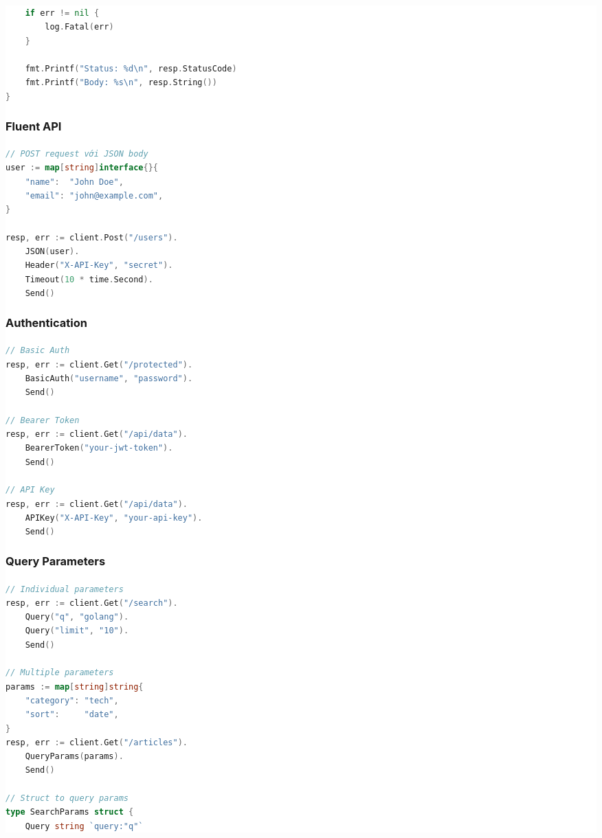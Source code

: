```go
    if err != nil {
        log.Fatal(err)
    }
    
    fmt.Printf("Status: %d\n", resp.StatusCode)
    fmt.Printf("Body: %s\n", resp.String())
}
```

### Fluent API

```go
// POST request với JSON body
user := map[string]interface{}{
    "name":  "John Doe",
    "email": "john@example.com",
}

resp, err := client.Post("/users").
    JSON(user).
    Header("X-API-Key", "secret").
    Timeout(10 * time.Second).
    Send()
```

### Authentication

```go
// Basic Auth
resp, err := client.Get("/protected").
    BasicAuth("username", "password").
    Send()

// Bearer Token
resp, err := client.Get("/api/data").
    BearerToken("your-jwt-token").
    Send()

// API Key
resp, err := client.Get("/api/data").
    APIKey("X-API-Key", "your-api-key").
    Send()
```

### Query Parameters

```go
// Individual parameters
resp, err := client.Get("/search").
    Query("q", "golang").
    Query("limit", "10").
    Send()

// Multiple parameters
params := map[string]string{
    "category": "tech",
    "sort":     "date",
}
resp, err := client.Get("/articles").
    QueryParams(params).
    Send()

// Struct to query params
type SearchParams struct {
    Query string `query:"q"`
```